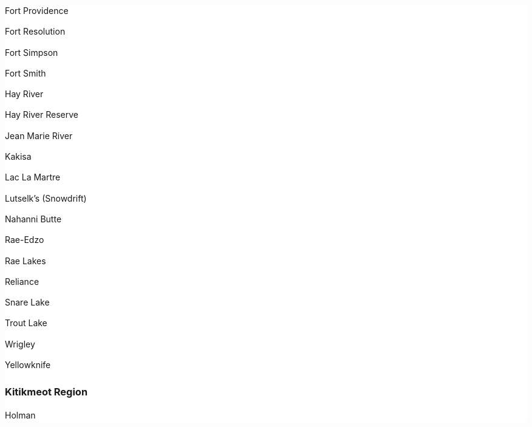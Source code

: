 Fort Providence



Fort Resolution



Fort Simpson



Fort Smith



Hay River



Hay River Reserve



Jean Marie River



Kakisa



Lac La Martre



Lutselk’s (Snowdrift)



Nahanni Butte



Rae-Edzo



Rae Lakes



Reliance



Snare Lake



Trout Lake



Wrigley



Yellowknife



### Kitikmeot Region


Holman
